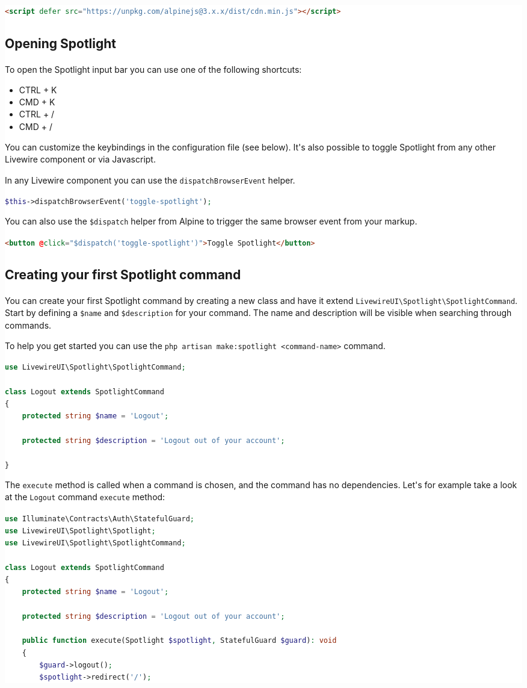 ```html
<script defer src="https://unpkg.com/alpinejs@3.x.x/dist/cdn.min.js"></script>
```

## Opening Spotlight

To open the Spotlight input bar you can use one of the following shortcuts:

- CTRL + K
- CMD + K
- CTRL + /
- CMD + /

You can customize the keybindings in the configuration file (see below). It's also possible to toggle Spotlight from any other Livewire component or via Javascript.

In any Livewire component you can use the `dispatchBrowserEvent` helper.

```php
$this->dispatchBrowserEvent('toggle-spotlight');
```

You can also use the `$dispatch` helper from Alpine to trigger the same browser event from your markup.

```html
<button @click="$dispatch('toggle-spotlight')">Toggle Spotlight</button>
```

## Creating your first Spotlight command

You can create your first Spotlight command by creating a new class and have it
extend `LivewireUI\Spotlight\SpotlightCommand`. Start by defining a `$name` and `$description` for your command. The
name and description will be visible when searching through commands.

To help you get started you can use the `php artisan make:spotlight <command-name>` command.

```php
use LivewireUI\Spotlight\SpotlightCommand;

class Logout extends SpotlightCommand
{
    protected string $name = 'Logout';

    protected string $description = 'Logout out of your account';

}
```

The `execute` method is called when a command is chosen, and the command has no dependencies. Let's for example take a
look at the `Logout` command `execute` method:

```php
use Illuminate\Contracts\Auth\StatefulGuard;
use LivewireUI\Spotlight\Spotlight;
use LivewireUI\Spotlight\SpotlightCommand;

class Logout extends SpotlightCommand
{
    protected string $name = 'Logout';

    protected string $description = 'Logout out of your account';

    public function execute(Spotlight $spotlight, StatefulGuard $guard): void
    {
        $guard->logout();
        $spotlight->redirect('/');
```